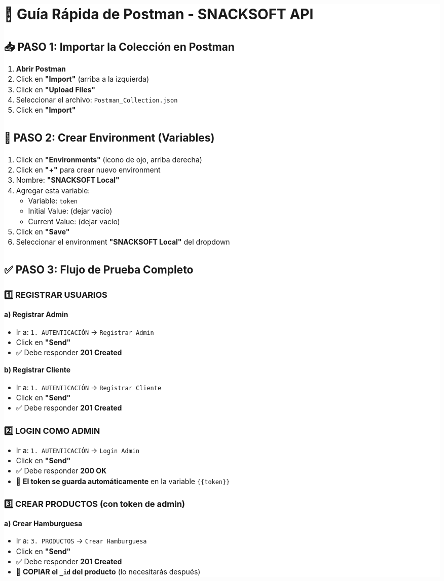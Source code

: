 # 🚀 Guía Rápida de Postman - SNACKSOFT API

## 📥 PASO 1: Importar la Colección en Postman

1. **Abrir Postman**
2. Click en **"Import"** (arriba a la izquierda)
3. Click en **"Upload Files"**
4. Seleccionar el archivo: `Postman_Collection.json`
5. Click en **"Import"**

## 🔧 PASO 2: Crear Environment (Variables)

1. Click en **"Environments"** (icono de ojo, arriba derecha)
2. Click en **"+"** para crear nuevo environment
3. Nombre: **"SNACKSOFT Local"**
4. Agregar esta variable:
   - Variable: `token`
   - Initial Value: (dejar vacío)
   - Current Value: (dejar vacío)
5. Click en **"Save"**
6. Seleccionar el environment **"SNACKSOFT Local"** del dropdown

## ✅ PASO 3: Flujo de Prueba Completo

### 1️⃣ REGISTRAR USUARIOS

**a) Registrar Admin**
- Ir a: `1. AUTENTICACIÓN` → `Registrar Admin`
- Click en **"Send"**
- ✅ Debe responder **201 Created**

**b) Registrar Cliente**
- Ir a: `1. AUTENTICACIÓN` → `Registrar Cliente`
- Click en **"Send"**
- ✅ Debe responder **201 Created**

### 2️⃣ LOGIN COMO ADMIN

- Ir a: `1. AUTENTICACIÓN` → `Login Admin`
- Click en **"Send"**
- ✅ Debe responder **200 OK**
- 🔑 **El token se guarda automáticamente** en la variable `{{token}}`

### 3️⃣ CREAR PRODUCTOS (con token de admin)

**a) Crear Hamburguesa**
- Ir a: `3. PRODUCTOS` → `Crear Hamburguesa`
- Click en **"Send"**
- ✅ Debe responder **201 Created**
- 📝 **COPIAR el `_id` del producto** (lo necesitarás después)
